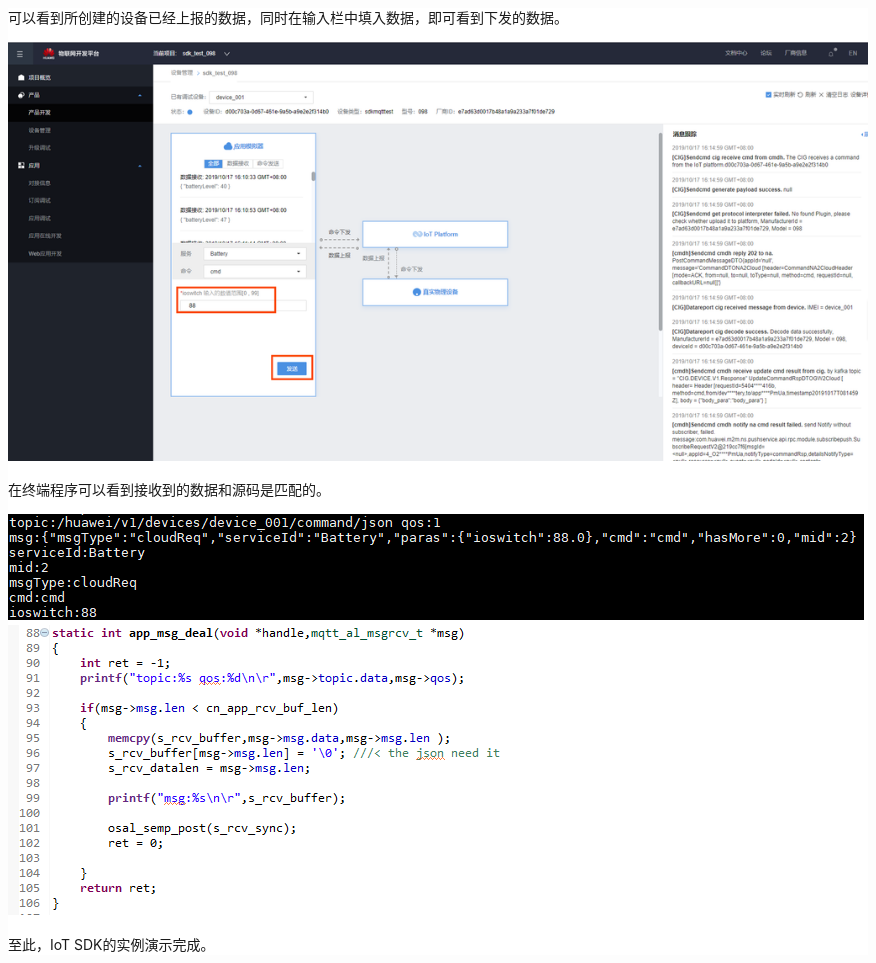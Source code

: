可以看到所创建的设备已经上报的数据，同时在输入栏中填入数据，即可看到下发的数据。

![](./meta/IoT_Link/sdk/53.png)

在终端程序可以看到接收到的数据和源码是匹配的。

![](./meta/IoT_Link/sdk/54.png)
![](./meta/IoT_Link/sdk/55.png)

至此，IoT SDK的实例演示完成。
